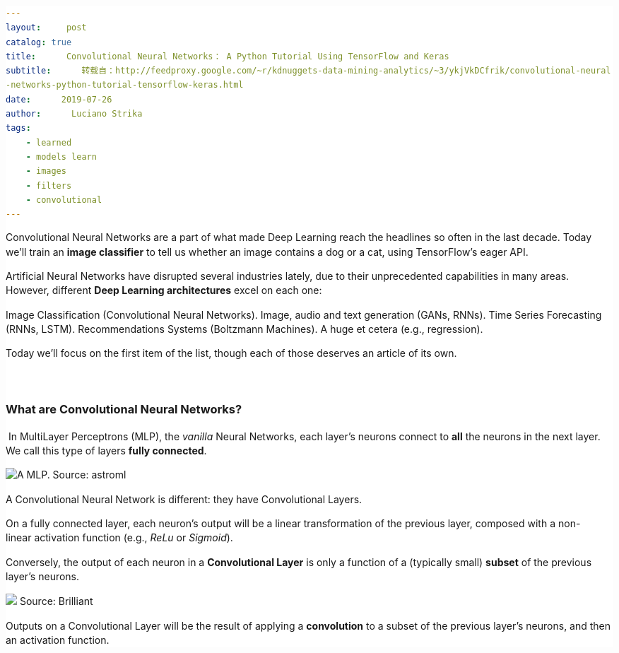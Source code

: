 ```yaml
---
layout:     post
catalog: true
title:      Convolutional Neural Networks： A Python Tutorial Using TensorFlow and Keras
subtitle:      转载自：http://feedproxy.google.com/~r/kdnuggets-data-mining-analytics/~3/ykjVkDCfrik/convolutional-neural-networks-python-tutorial-tensorflow-keras.html
date:      2019-07-26
author:      Luciano Strika
tags:
    - learned
    - models learn
    - images
    - filters
    - convolutional
---
```


Convolutional Neural Networks are a part of what made Deep Learning reach the headlines so often in the last decade. Today we’ll train an **image classifier** to tell us whether an image contains a dog or a cat, using TensorFlow’s eager API.

Artificial Neural Networks have disrupted several industries lately, due to their unprecedented capabilities in many areas. However, different **Deep Learning architectures** excel on each one:

Image Classification (Convolutional Neural Networks).
Image, audio and text generation (GANs, RNNs).
Time Series Forecasting (RNNs, LSTM).
Recommendations Systems (Boltzmann Machines).
A huge et cetera (e.g., regression).

Today we’ll focus on the first item of the list, though each of those deserves an article of its own.

 

### What are Convolutional Neural Networks?

 In MultiLayer Perceptrons (MLP), the *vanilla* Neural Networks, each layer’s neurons connect to **all** the neurons in the next layer. We call this type of layers **fully connected**.

![A MLP. Source: astroml](http://feedproxy.google.com/wp-content/uploads/strika-1-fig_neural_network_1.png)


A Convolutional Neural Network is different: they have Convolutional Layers.

On a fully connected layer, each neuron’s output will be a linear transformation of the previous layer, composed with a non-linear activation function (e.g., *ReLu* or *Sigmoid*).

Conversely, the output of each neuron in a **Convolutional Layer** is only a function of a (typically small) **subset** of the previous layer’s neurons.

![](https://ds055uzetaobb.cloudfront.net/brioche/uploads/MDyKhb5tXY-1_hbp1vrfewnareprrlnxtqq2x.png?width=1200)
Source: Brilliant

Outputs on a Convolutional Layer will be the result of applying a **convolution** to a subset of the previous layer’s neurons, and then an activation function.
